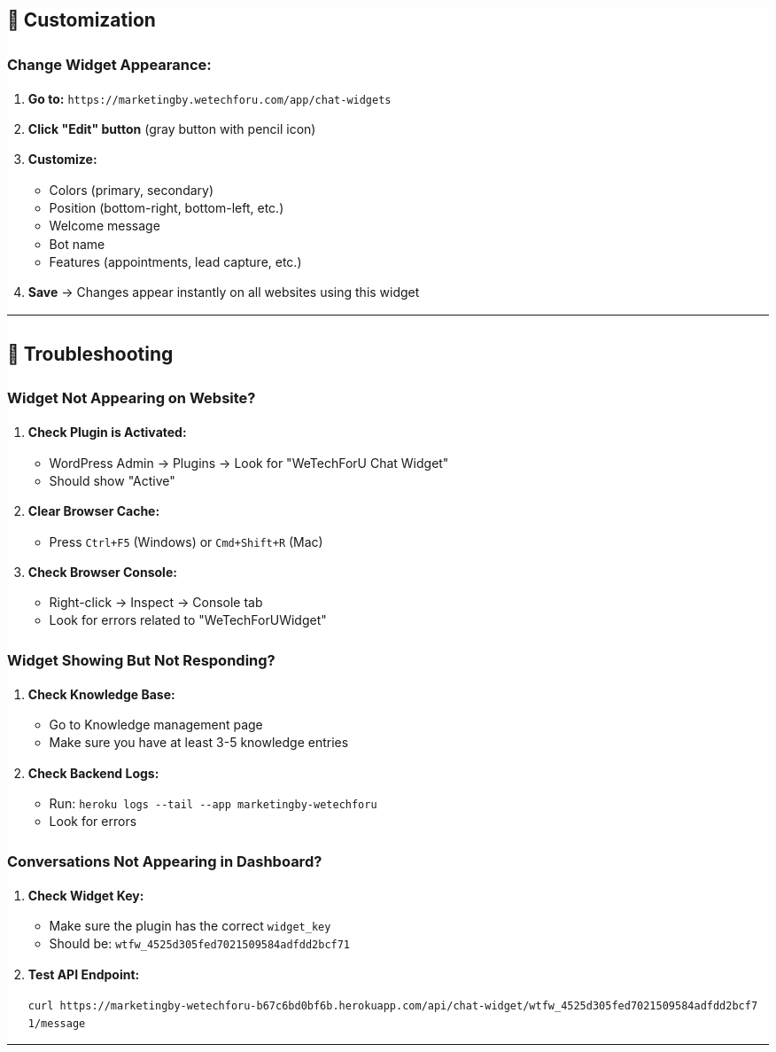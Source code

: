 
## 🎨 Customization

### Change Widget Appearance:

1. **Go to:** `https://marketingby.wetechforu.com/app/chat-widgets`

2. **Click "Edit" button** (gray button with pencil icon)

3. **Customize:**
   - Colors (primary, secondary)
   - Position (bottom-right, bottom-left, etc.)
   - Welcome message
   - Bot name
   - Features (appointments, lead capture, etc.)

4. **Save** → Changes appear instantly on all websites using this widget

---

## 🚨 Troubleshooting

### Widget Not Appearing on Website?

1. **Check Plugin is Activated:**
   - WordPress Admin → Plugins → Look for "WeTechForU Chat Widget"
   - Should show "Active"

2. **Clear Browser Cache:**
   - Press `Ctrl+F5` (Windows) or `Cmd+Shift+R` (Mac)

3. **Check Browser Console:**
   - Right-click → Inspect → Console tab
   - Look for errors related to "WeTechForUWidget"

### Widget Showing But Not Responding?

1. **Check Knowledge Base:**
   - Go to Knowledge management page
   - Make sure you have at least 3-5 knowledge entries

2. **Check Backend Logs:**
   - Run: `heroku logs --tail --app marketingby-wetechforu`
   - Look for errors

### Conversations Not Appearing in Dashboard?

1. **Check Widget Key:**
   - Make sure the plugin has the correct `widget_key`
   - Should be: `wtfw_4525d305fed7021509584adfdd2bcf71`

2. **Test API Endpoint:**
   ```bash
   curl https://marketingby-wetechforu-b67c6bd0bf6b.herokuapp.com/api/chat-widget/wtfw_4525d305fed7021509584adfdd2bcf71/message
   ```

---